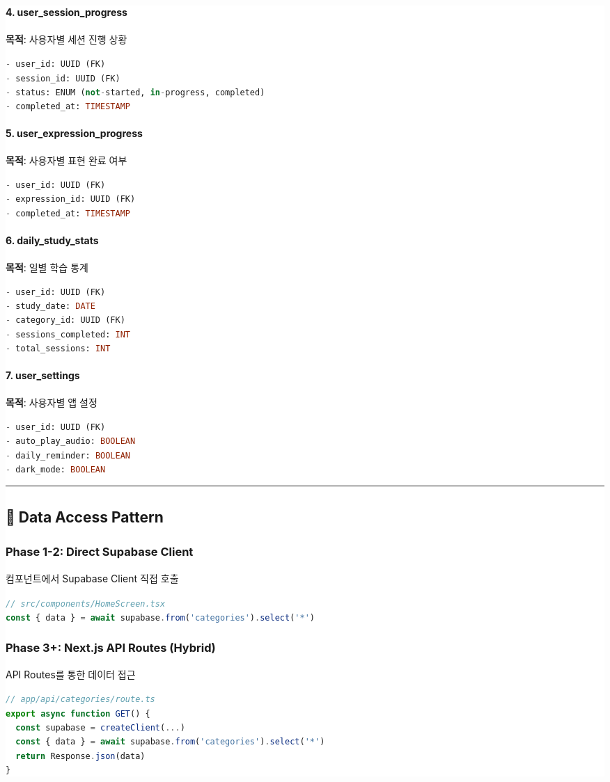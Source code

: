 #### 4. user_session_progress
**목적**: 사용자별 세션 진행 상황
```sql
- user_id: UUID (FK)
- session_id: UUID (FK)
- status: ENUM (not-started, in-progress, completed)
- completed_at: TIMESTAMP
```

#### 5. user_expression_progress
**목적**: 사용자별 표현 완료 여부
```sql
- user_id: UUID (FK)
- expression_id: UUID (FK)
- completed_at: TIMESTAMP
```

#### 6. daily_study_stats
**목적**: 일별 학습 통계
```sql
- user_id: UUID (FK)
- study_date: DATE
- category_id: UUID (FK)
- sessions_completed: INT
- total_sessions: INT
```

#### 7. user_settings
**목적**: 사용자별 앱 설정
```sql
- user_id: UUID (FK)
- auto_play_audio: BOOLEAN
- daily_reminder: BOOLEAN
- dark_mode: BOOLEAN
```

---

## 🔌 Data Access Pattern

### Phase 1-2: Direct Supabase Client
컴포넌트에서 Supabase Client 직접 호출
```typescript
// src/components/HomeScreen.tsx
const { data } = await supabase.from('categories').select('*')
```

### Phase 3+: Next.js API Routes (Hybrid)
API Routes를 통한 데이터 접근
```typescript
// app/api/categories/route.ts
export async function GET() {
  const supabase = createClient(...)
  const { data } = await supabase.from('categories').select('*')
  return Response.json(data)
}
```
